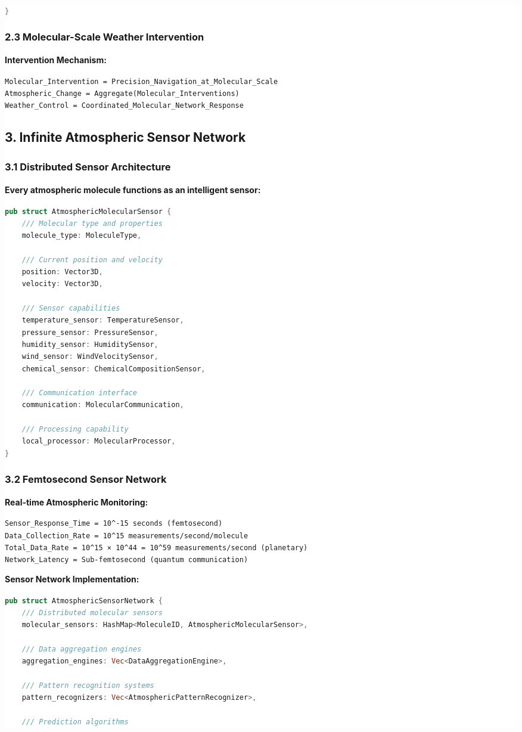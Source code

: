 ```rust
}
```

### 2.3 Molecular-Scale Weather Intervention

**Intervention Mechanism:**
```
Molecular_Intervention = Precision_Navigation_at_Molecular_Scale
Atmospheric_Change = Aggregate(Molecular_Interventions)
Weather_Control = Coordinated_Molecular_Network_Response
```

## 3. Infinite Atmospheric Sensor Network

### 3.1 Distributed Sensor Architecture

**Every atmospheric molecule functions as an intelligent sensor:**

```rust
pub struct AtmosphericMolecularSensor {
    /// Molecular type and properties
    molecule_type: MoleculeType,
    
    /// Current position and velocity
    position: Vector3D,
    velocity: Vector3D,
    
    /// Sensor capabilities
    temperature_sensor: TemperatureSensor,
    pressure_sensor: PressureSensor,
    humidity_sensor: HumiditySensor,
    wind_sensor: WindVelocitySensor,
    chemical_sensor: ChemicalCompositionSensor,
    
    /// Communication interface
    communication: MolecularCommunication,
    
    /// Processing capability
    local_processor: MolecularProcessor,
}
```

### 3.2 Femtosecond Sensor Network

**Real-time Atmospheric Monitoring:**
```
Sensor_Response_Time = 10^-15 seconds (femtosecond)
Data_Collection_Rate = 10^15 measurements/second/molecule
Total_Data_Rate = 10^15 × 10^44 = 10^59 measurements/second (planetary)
Network_Latency = Sub-femtosecond (quantum communication)
```

**Sensor Network Implementation:**
```rust
pub struct AtmosphericSensorNetwork {
    /// Distributed molecular sensors
    molecular_sensors: HashMap<MoleculeID, AtmosphericMolecularSensor>,
    
    /// Data aggregation engines
    aggregation_engines: Vec<DataAggregationEngine>,
    
    /// Pattern recognition systems
    pattern_recognizers: Vec<AtmosphericPatternRecognizer>,
    
    /// Prediction algorithms
```
